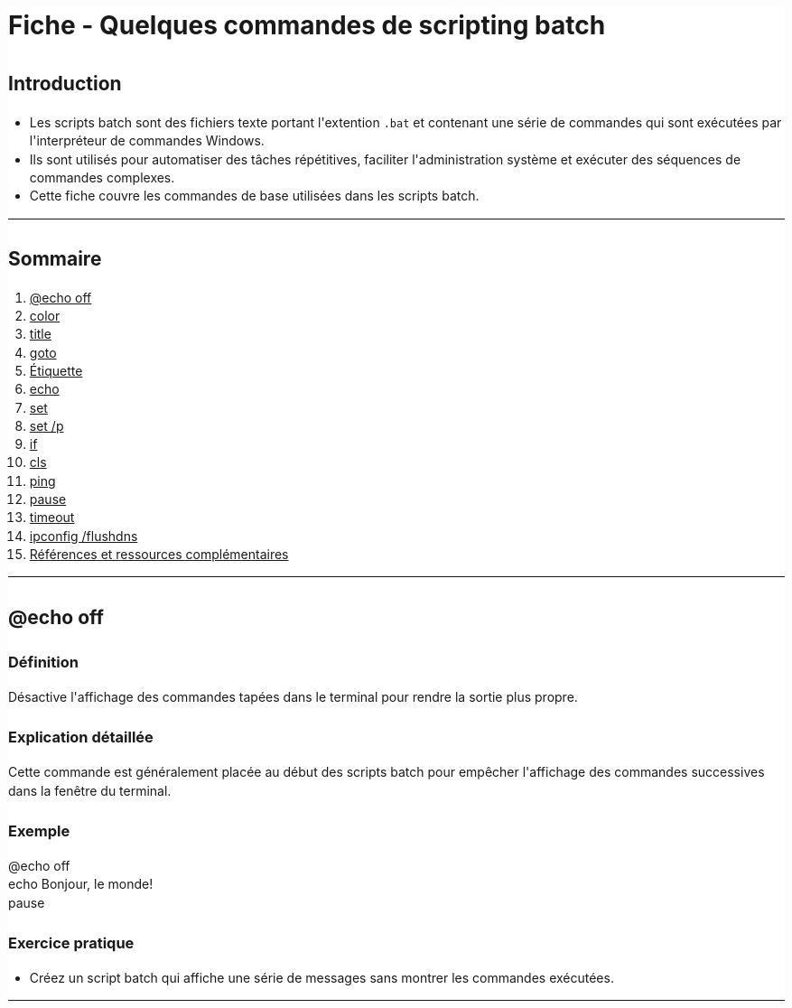# Fiche - Quelques commandes de scripting batch

## Introduction

- Les scripts batch sont des fichiers texte portant l'extention `.bat` et contenant une série de commandes qui sont exécutées par l'interpréteur de commandes Windows.  
- Ils sont utilisés pour automatiser des tâches répétitives, faciliter l'administration système et exécuter des séquences de commandes complexes.  
- Cette fiche couvre les commandes de base utilisées dans les scripts batch.

---

## Sommaire

1. [@echo off](#echo-off)
2. [color](#color)
3. [title](#title)
4. [goto](#goto)
5. [Étiquette](#étiquette)
6. [echo](#echo)
7. [set](#set)
8. [set /p](#set-p)
9. [if](#if)
10. [cls](#cls)
11. [ping](#ping)
12. [pause](#pause)
13. [timeout](#timeout)
14. [ipconfig /flushdns](#ipconfig-flushdns)
15. [Références et ressources complémentaires](#références-et-ressources-complémentaires)

---

## @echo off

### Définition
Désactive l'affichage des commandes tapées dans le terminal pour rendre la sortie plus propre.

### Explication détaillée
Cette commande est généralement placée au début des scripts batch pour empêcher l'affichage des commandes successives dans la fenêtre du terminal.

### Exemple
@echo off  
echo Bonjour, le monde!  
pause  

### Exercice pratique
- Créez un script batch qui affiche une série de messages sans montrer les commandes exécutées.

---